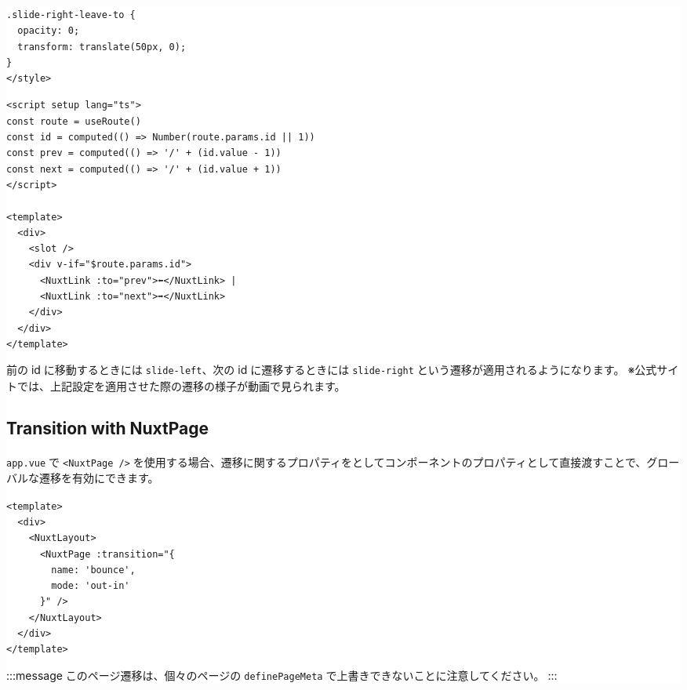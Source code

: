 ```Vue:pages/[id].vue
.slide-right-leave-to {
  opacity: 0;
  transform: translate(50px, 0);
}
</style>
```
```Vue:layouts/default.vue
<script setup lang="ts">
const route = useRoute()
const id = computed(() => Number(route.params.id || 1))
const prev = computed(() => '/' + (id.value - 1))
const next = computed(() => '/' + (id.value + 1))
</script>

<template>
  <div>
    <slot />
    <div v-if="$route.params.id">
      <NuxtLink :to="prev">⬅️</NuxtLink> |
      <NuxtLink :to="next">➡️</NuxtLink>
    </div>
  </div>
</template>
```
前の id に移動するときには `slide-left`、次の id に遷移するときには `slide-right` という遷移が適用されるようになります。
※公式サイトでは、上記設定を適用させた際の遷移の様子が動画で見られます。

## Transition with NuxtPage
`app.vue` で `<NuxtPage />` を使用する場合、遷移に関するプロパティをとしてコンポーネントのプロパティとして直接渡すことで、グローバルな遷移を有効にできます。
```Vue:app.vue
<template>
  <div>
    <NuxtLayout>
      <NuxtPage :transition="{
        name: 'bounce',
        mode: 'out-in'
      }" />
    </NuxtLayout>
  </div>
</template>
```
:::message
このページ遷移は、個々のページの `definePageMeta` で上書きできないことに注意してください。
:::
